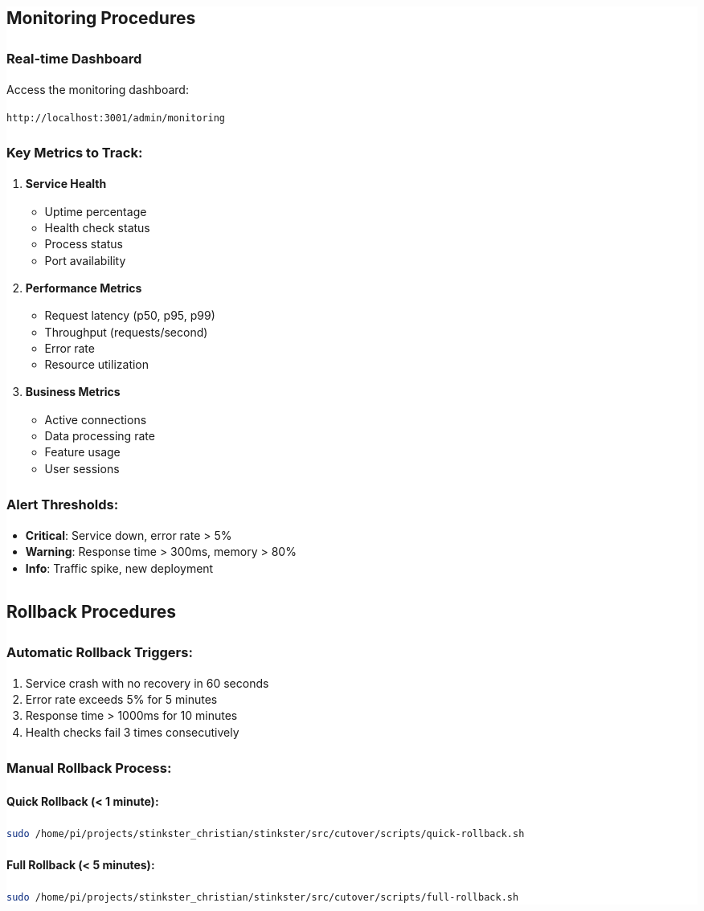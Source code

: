 ## Monitoring Procedures

### Real-time Dashboard
Access the monitoring dashboard:
```
http://localhost:3001/admin/monitoring
```

### Key Metrics to Track:
1. **Service Health**
   - Uptime percentage
   - Health check status
   - Process status
   - Port availability

2. **Performance Metrics**
   - Request latency (p50, p95, p99)
   - Throughput (requests/second)
   - Error rate
   - Resource utilization

3. **Business Metrics**
   - Active connections
   - Data processing rate
   - Feature usage
   - User sessions

### Alert Thresholds:
- **Critical**: Service down, error rate > 5%
- **Warning**: Response time > 300ms, memory > 80%
- **Info**: Traffic spike, new deployment

## Rollback Procedures

### Automatic Rollback Triggers:
1. Service crash with no recovery in 60 seconds
2. Error rate exceeds 5% for 5 minutes
3. Response time > 1000ms for 10 minutes
4. Health checks fail 3 times consecutively

### Manual Rollback Process:

#### Quick Rollback (< 1 minute):
```bash
sudo /home/pi/projects/stinkster_christian/stinkster/src/cutover/scripts/quick-rollback.sh
```

#### Full Rollback (< 5 minutes):
```bash
sudo /home/pi/projects/stinkster_christian/stinkster/src/cutover/scripts/full-rollback.sh
```
